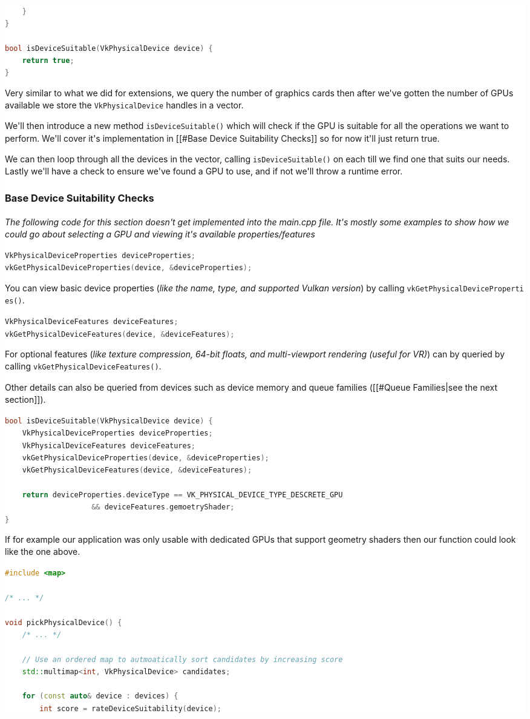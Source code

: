 ```C++
	}
}

bool isDeviceSuitable(VkPhysicalDevice device) {
	return true;
}
```
Very similar to what we did for extensions, we query the number of graphics cards then after we've gotten the number of GPUs available we store the `VkPhysicalDevice` handles in a vector.

We'll then introduce a new method `isDeviceSuitable()` which will check if the GPU is suitable for all the operations we want to perform. We'll cover it's implementation in [[#Base Device Suitability Checks]] so for now it'll just return true.  

We can then loop through all the devices in the vector, calling `isDeviceSuitable()` on each till we find one that suits our needs. Lastly we'll have a check to ensure we've found a GPU to use, and if not we'll throw a runtime error.

### Base Device Suitability Checks
*The following code for this section doesn't get implemented into the main.cpp file. It's mostly some examples to show how we could go about selecting a GPU and viewing it's available properties/features*

```C++
VkPhysicalDeviceProperties deviceProperties;
vkGetPhysicalDeviceProperties(device, &deviceProperties);
```
You can view basic device properties (<i>like the name, type, and supported Vulkan version</i>) by calling `vkGetPhysicalDeviceProperties()`.

```C++
VkPhysicalDeviceFeatures deviceFeatures;
vkGetPhysicalDeviceFeatures(device, &deviceFeatures);
```
For optional features (<i>like texture compression, 64-bit floats, and multi-viewport rendering (useful for VR)</i>) can by queried by calling `vkGetPhysicalDeviceFeatures()`.

Other details can also be queried from devices such as device memory and queue families ([[#Queue Families|see the next section]]).

```C++
bool isDeviceSuitable(VkPhysicalDevice device) {
	VkPhysicalDeviceProperties deviceProperties;
	VkPhysicalDeviceFeatures deviceFeatures;
	vkGetPhysicalDeviceProperties(device, &deviceProperties);
	vkGetPhysicalDeviceFeatures(device, &deviceFeatures);

	return deviceProperties.deviceType == VK_PHYSICAL_DEVICE_TYPE_DESCRETE_GPU
					&& deviceFeatures.gemoetryShader;
}
```
If for example our application was only usable with dedicated GPUs that support geometry shaders then our function could look like the one above.

```C++
#include <map>

/* ... */

void pickPhysicalDevice() {
	/* ... */

	// Use an ordered map to autmoatically sort candidates by increasing score
	std::multimap<int, VkPhysicalDevice> candidates;

	for (const auto& device : devices) {
		int score = rateDeviceSuitability(device);
```